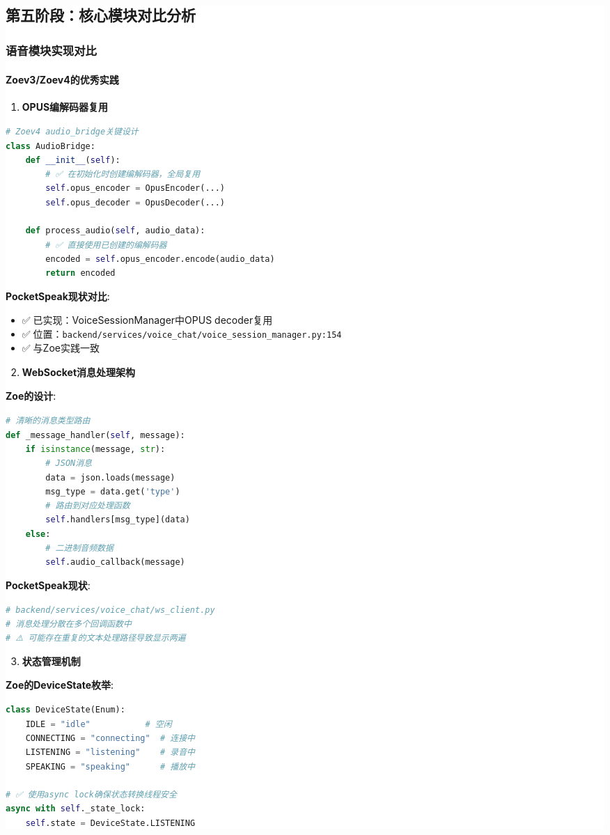
## 第五阶段：核心模块对比分析

### 语音模块实现对比

#### Zoev3/Zoev4的优秀实践

1. **OPUS编解码器复用**
```python
# Zoev4 audio_bridge关键设计
class AudioBridge:
    def __init__(self):
        # ✅ 在初始化时创建编解码器，全局复用
        self.opus_encoder = OpusEncoder(...)
        self.opus_decoder = OpusDecoder(...)

    def process_audio(self, audio_data):
        # ✅ 直接使用已创建的编解码器
        encoded = self.opus_encoder.encode(audio_data)
        return encoded
```

**PocketSpeak现状对比**:
- ✅ 已实现：VoiceSessionManager中OPUS decoder复用
- ✅ 位置：`backend/services/voice_chat/voice_session_manager.py:154`
- ✅ 与Zoe实践一致

2. **WebSocket消息处理架构**

**Zoe的设计**:
```python
# 清晰的消息类型路由
def _message_handler(self, message):
    if isinstance(message, str):
        # JSON消息
        data = json.loads(message)
        msg_type = data.get('type')
        # 路由到对应处理函数
        self.handlers[msg_type](data)
    else:
        # 二进制音频数据
        self.audio_callback(message)
```

**PocketSpeak现状**:
```python
# backend/services/voice_chat/ws_client.py
# 消息处理分散在多个回调函数中
# ⚠️ 可能存在重复的文本处理路径导致显示两遍
```

3. **状态管理机制**

**Zoe的DeviceState枚举**:
```python
class DeviceState(Enum):
    IDLE = "idle"           # 空闲
    CONNECTING = "connecting"  # 连接中
    LISTENING = "listening"    # 录音中
    SPEAKING = "speaking"      # 播放中

# ✅ 使用async lock确保状态转换线程安全
async with self._state_lock:
    self.state = DeviceState.LISTENING
```
